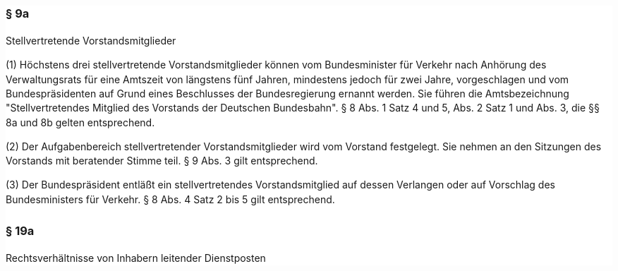 </div>

</div>

<span id="BJNR009550951BJNE002100326.html"></span>

### § 9a  
Stellvertretende Vorstandsmitglieder

<div>

<div class="jnhtml">

<div>

<div class="jurAbsatz">

(1) Höchstens drei stellvertretende Vorstandsmitglieder können vom
Bundesminister für Verkehr nach Anhörung des Verwaltungsrats für eine
Amtszeit von längstens fünf Jahren, mindestens jedoch für zwei Jahre,
vorgeschlagen und vom Bundespräsidenten auf Grund eines Beschlusses der
Bundesregierung ernannt werden. Sie führen die Amtsbezeichnung
"Stellvertretendes Mitglied des Vorstands der Deutschen Bundesbahn". § 8
Abs. 1 Satz 4 und 5, Abs. 2 Satz 1 und Abs. 3, die §§ 8a und 8b gelten
entsprechend.

</div>

<div class="jurAbsatz">

(2) Der Aufgabenbereich stellvertretender Vorstandsmitglieder wird vom
Vorstand festgelegt. Sie nehmen an den Sitzungen des Vorstands mit
beratender Stimme teil. § 9 Abs. 3 gilt entsprechend.

</div>

<div class="jurAbsatz">

(3) Der Bundespräsident entläßt ein stellvertretendes Vorstandsmitglied
auf dessen Verlangen oder auf Vorschlag des Bundesministers für Verkehr.
§ 8 Abs. 4 Satz 2 bis 5 gilt entsprechend.

</div>

</div>

</div>

</div>

<span id="BJNR009550951BJNE003200326.html"></span>

### § 19a  
Rechtsverhältnisse von Inhabern leitender Dienstposten

<div>

<div class="jnhtml">

<div>
